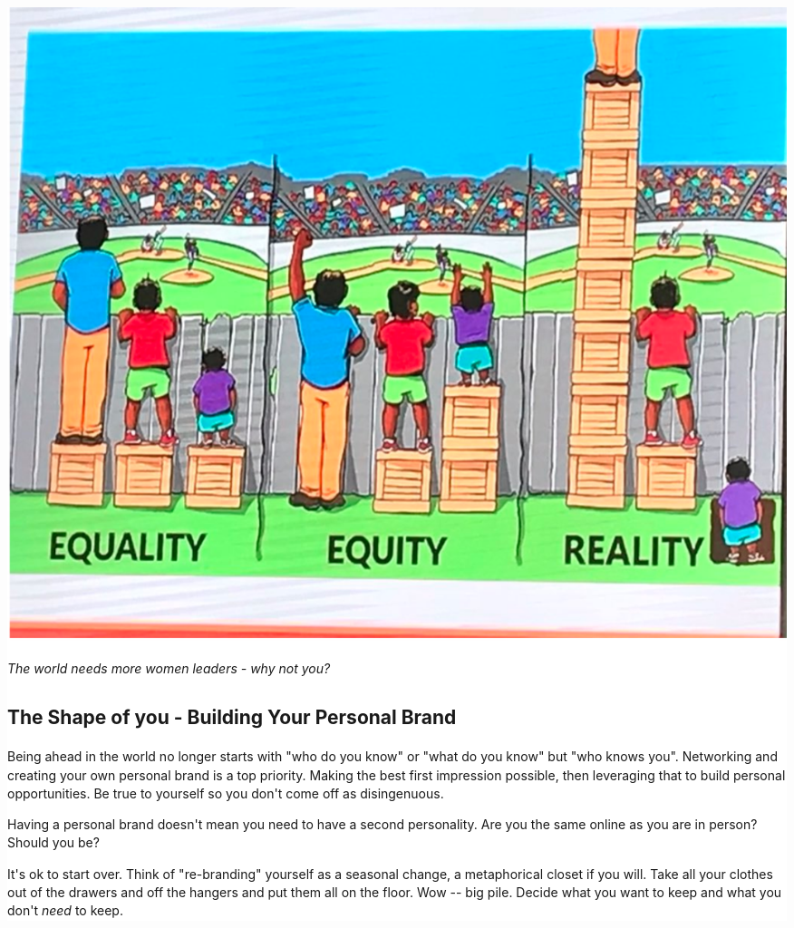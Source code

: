 ![Equality, Equity, Reality](https://raw.githubusercontent.com/ippontech/blog-usa/master/images/2018/10/Leigha_IMG1.png)

*The world needs more women leaders - why not you?*

## The Shape of you - Building Your Personal Brand

Being ahead in the world no longer starts with "who do you know" or "what do you know" but "who knows you". Networking and creating your own personal brand is a top priority. Making the best first impression possible, then leveraging that to build personal opportunities. Be true to yourself so you don't come off as disingenuous.

Having a personal brand doesn't mean you need to have a second personality. Are you the same online as you are in person? Should you be?

It's ok to start over. Think of "re-branding" yourself as a seasonal change, a metaphorical closet if you will. Take all your clothes out of the drawers and off the hangers and put them all on the floor. Wow -- big pile. Decide what you want to keep and what you don't *need* to keep.
